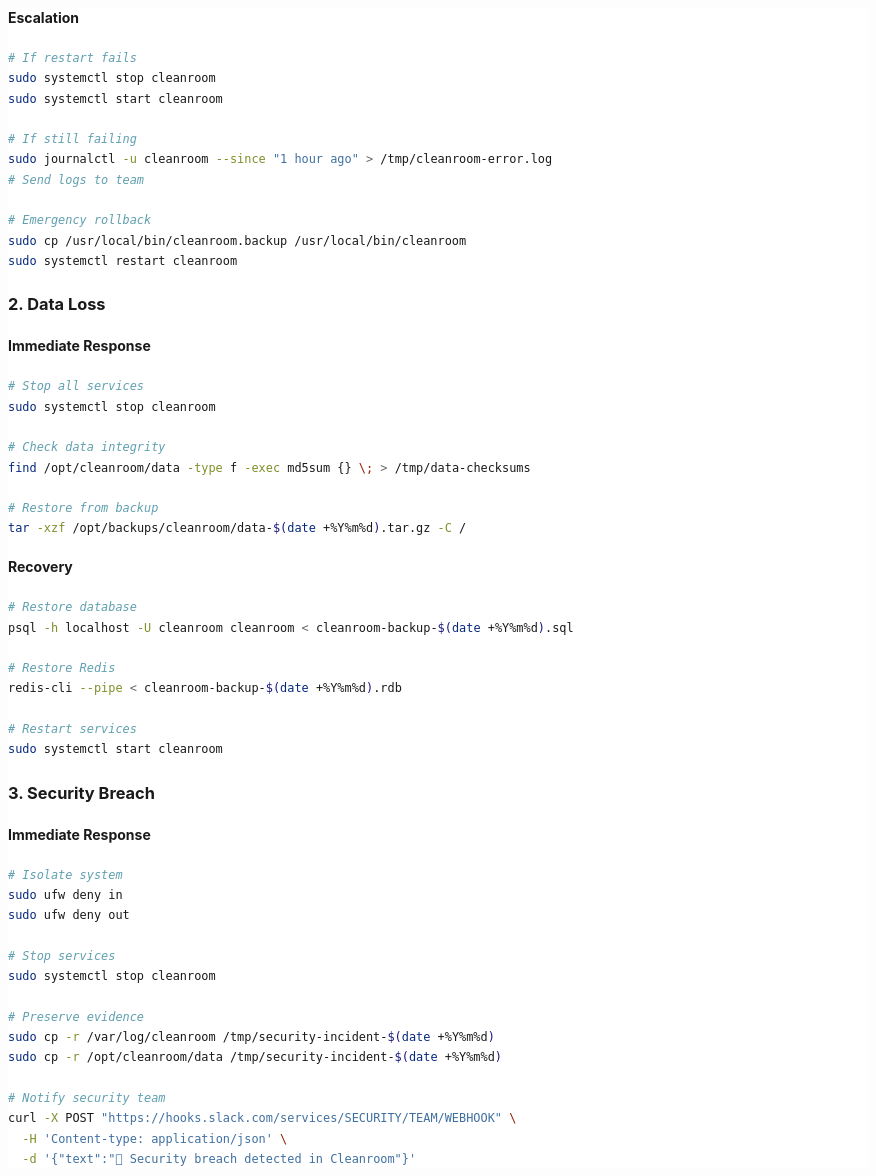 #### Escalation
```bash
# If restart fails
sudo systemctl stop cleanroom
sudo systemctl start cleanroom

# If still failing
sudo journalctl -u cleanroom --since "1 hour ago" > /tmp/cleanroom-error.log
# Send logs to team

# Emergency rollback
sudo cp /usr/local/bin/cleanroom.backup /usr/local/bin/cleanroom
sudo systemctl restart cleanroom
```

### 2. Data Loss

#### Immediate Response
```bash
# Stop all services
sudo systemctl stop cleanroom

# Check data integrity
find /opt/cleanroom/data -type f -exec md5sum {} \; > /tmp/data-checksums

# Restore from backup
tar -xzf /opt/backups/cleanroom/data-$(date +%Y%m%d).tar.gz -C /
```

#### Recovery
```bash
# Restore database
psql -h localhost -U cleanroom cleanroom < cleanroom-backup-$(date +%Y%m%d).sql

# Restore Redis
redis-cli --pipe < cleanroom-backup-$(date +%Y%m%d).rdb

# Restart services
sudo systemctl start cleanroom
```

### 3. Security Breach

#### Immediate Response
```bash
# Isolate system
sudo ufw deny in
sudo ufw deny out

# Stop services
sudo systemctl stop cleanroom

# Preserve evidence
sudo cp -r /var/log/cleanroom /tmp/security-incident-$(date +%Y%m%d)
sudo cp -r /opt/cleanroom/data /tmp/security-incident-$(date +%Y%m%d)

# Notify security team
curl -X POST "https://hooks.slack.com/services/SECURITY/TEAM/WEBHOOK" \
  -H 'Content-type: application/json' \
  -d '{"text":"🚨 Security breach detected in Cleanroom"}'
```
